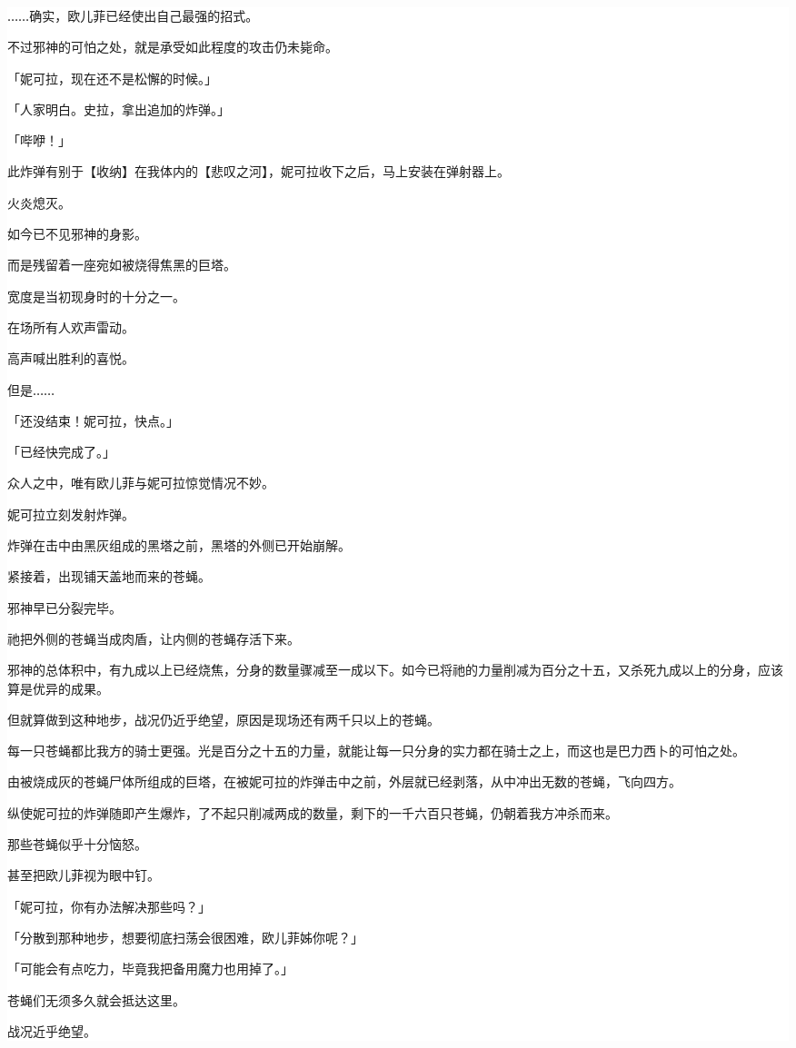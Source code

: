 ……确实，欧儿菲已经使出自己最强的招式。

不过邪神的可怕之处，就是承受如此程度的攻击仍未毙命。

「妮可拉，现在还不是松懈的时候。」

「人家明白。史拉，拿出追加的炸弹。」

「哔咿！」

此炸弹有别于【收纳】在我体内的【悲叹之河】，妮可拉收下之后，马上安装在弹射器上。

火炎熄灭。

如今已不见邪神的身影。

而是残留着一座宛如被烧得焦黑的巨塔。

宽度是当初现身时的十分之一。

在场所有人欢声雷动。

高声喊出胜利的喜悦。

但是……

「还没结束！妮可拉，快点。」

「已经快完成了。」

众人之中，唯有欧儿菲与妮可拉惊觉情况不妙。

妮可拉立刻发射炸弹。

炸弹在击中由黑灰组成的黑塔之前，黑塔的外侧已开始崩解。

紧接着，出现铺天盖地而来的苍蝇。

邪神早已分裂完毕。

祂把外侧的苍蝇当成肉盾，让内侧的苍蝇存活下来。

邪神的总体积中，有九成以上已经烧焦，分身的数量骤减至一成以下。如今已将祂的力量削减为百分之十五，又杀死九成以上的分身，应该算是优异的成果。

但就算做到这种地步，战况仍近乎绝望，原因是现场还有两千只以上的苍蝇。

每一只苍蝇都比我方的骑士更强。光是百分之十五的力量，就能让每一只分身的实力都在骑士之上，而这也是巴力西卜的可怕之处。

由被烧成灰的苍蝇尸体所组成的巨塔，在被妮可拉的炸弹击中之前，外层就已经剥落，从中冲出无数的苍蝇，飞向四方。

纵使妮可拉的炸弹随即产生爆炸，了不起只削减两成的数量，剩下的一千六百只苍蝇，仍朝着我方冲杀而来。

那些苍蝇似乎十分恼怒。

甚至把欧儿菲视为眼中钉。

「妮可拉，你有办法解决那些吗？」

「分散到那种地步，想要彻底扫荡会很困难，欧儿菲姊你呢？」

「可能会有点吃力，毕竟我把备用魔力也用掉了。」

苍蝇们无须多久就会抵达这里。

战况近乎绝望。
